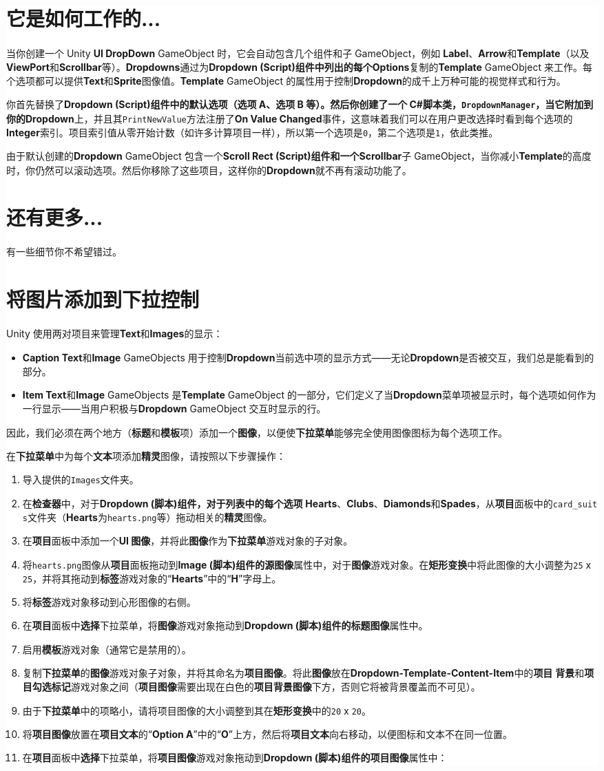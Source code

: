 # 它是如何工作的...

当你创建一个 Unity **UI DropDown** GameObject 时，它会自动包含几个组件和子 GameObject，例如 **Label**、**Arrow**和**Template**（以及**ViewPort**和**Scrollbar**等）。**Dropdowns**通过为**Dropdown (Script)**组件中列出的每个**Options**复制的**Template** GameObject 来工作。每个选项都可以提供**Text**和**Sprite**图像值。**Template** GameObject 的属性用于控制**Dropdown**的成千上万种可能的视觉样式和行为。

你首先替换了**Dropdown (Script)**组件中的默认选项（选项 A、选项 B 等）。然后你创建了一个 C#脚本类，`DropdownManager`，当它附加到你的**Dropdown**上，并且其`PrintNewValue`方法注册了**On Value Changed**事件，这意味着我们可以在用户更改选择时看到每个选项的**Integer**索引。项目索引值从零开始计数（如许多计算项目一样），所以第一个选项是`0`，第二个选项是`1`，依此类推。

由于默认创建的**Dropdown** GameObject 包含一个**Scroll Rect (Script)**组件和一个**Scrollbar**子 GameObject，当你减小**Template**的高度时，你仍然可以滚动选项。然后你移除了这些项目，这样你的**Dropdown**就不再有滚动功能了。

# 还有更多...

有一些细节你不希望错过。

# 将图片添加到下拉控制

Unity 使用两对项目来管理**Text**和**Images**的显示：

+   **Caption Text**和**Image** GameObjects 用于控制**Dropdown**当前选中项的显示方式——无论**Dropdown**是否被交互，我们总是能看到的部分。

+   **Item Text**和**Image** GameObjects 是**Template** GameObject 的一部分，它们定义了当**Dropdown**菜单项被显示时，每个选项如何作为一行显示——当用户积极与**Dropdown** GameObject 交互时显示的行。

因此，我们必须在两个地方（**标题**和**模板**项）添加一个**图像**，以便使**下拉菜单**能够完全使用图像图标为每个选项工作。

在**下拉菜单**中为每个**文本**项添加**精灵**图像，请按照以下步骤操作：

1.  导入提供的`Images`文件夹。

1.  在**检查器**中，对于**Dropdown (脚本)**组件，对于列表中的每个**选项** **Hearts**、**Clubs**、**Diamonds**和**Spades**，从**项目**面板中的`card_suits`文件夹（**Hearts**为`hearts.png`等）拖动相关的**精灵**图像。

1.  在**项目**面板中添加一个**UI 图像**，并将此**图像**作为**下拉菜单**游戏对象的子对象。

1.  将`hearts.png`图像从**项目**面板拖动到**Image (脚本)**组件的**源图像**属性中，对于**图像**游戏对象。在**矩形变换**中将此图像的大小调整为`25` x `25`，并将其拖动到**标签**游戏对象的“**Hearts**”中的“**H**”字母上。

1.  将**标签**游戏对象移动到心形图像的右侧。

1.  在**项目**面板中**选择**下拉菜单，将**图像**游戏对象拖动到**Dropdown (脚本)**组件的**标题图像**属性中。

1.  启用**模板**游戏对象（通常它是禁用的）。

1.  复制**下拉菜单**的**图像**游戏对象子对象，并将其命名为**项目图像**。将此**图像**放在**Dropdown-Template-Content-Item**中的**项目** **背景**和**项目勾选标记**游戏对象之间（**项目图像**需要出现在白色的**项目背景图像**下方，否则它将被背景覆盖而不可见）。

1.  由于**下拉菜单**中的项略小，请将项目图像的大小调整到其在**矩形变换**中的`20` x `20`。

1.  将**项目图像**放置在**项目文本**的“**Option A**”中的“**O**”上方，然后将**项目文本**向右移动，以便图标和文本不在同一位置。

1.  在**项目**面板中**选择**下拉菜单，将**项目图像**游戏对象拖动到**Dropdown (脚本)**组件的**项目图像**属性中：
